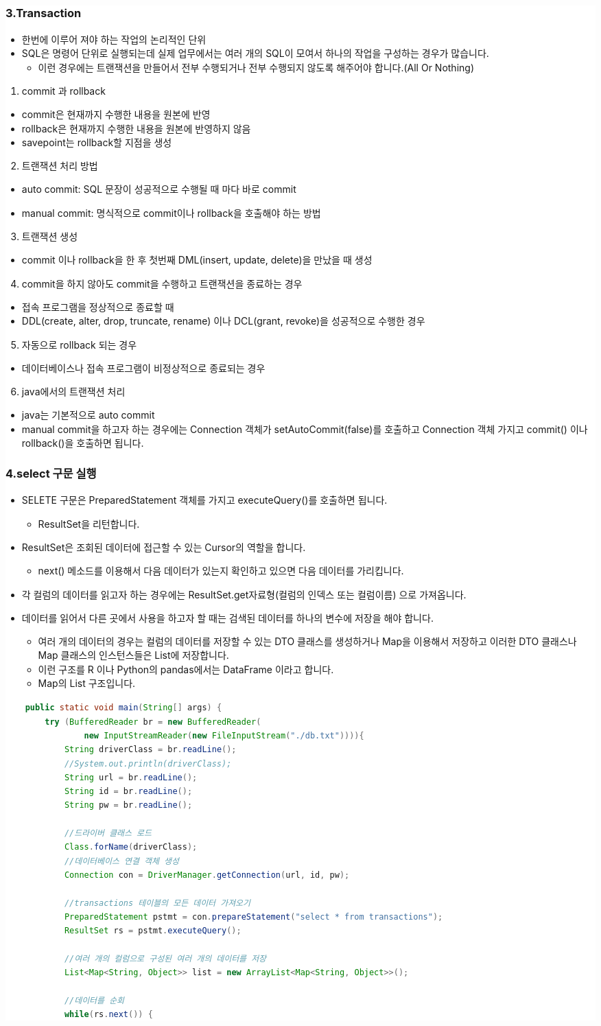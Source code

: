 ### 3.Transaction
* 한번에 이루어 져야 하는 작업의 논리적인 단위
* SQL은 명령어 단위로 실행되는데 실제 업무에서는 여러 개의 SQL이 모여서 하나의 작업을 구성하는 경우가 많습니다.
	* 이런 경우에는 트랜잭션을 만들어서 전부 수행되거나 전부 수행되지 않도록 해주어야 합니다.(All Or Nothing)

1) commit 과 rollback
* commit은 현재까지 수행한 내용을 원본에 반영
* rollback은 현재까지 수행한 내용을 원본에 반영하지 않음
* savepoint는 rollback할 지점을 생성

2) 트랜잭션 처리 방법
* auto commit: SQL 문장이 성공적으로 수행될 때 마다 바로 commit

* manual commit: 명식적으로 commit이나 rollback을 호출해야 하는 방법

3) 트랜잭션 생성
* commit 이나 rollback을 한 후 첫번째 DML(insert, update, delete)을 만났을 때 생성

4) commit을 하지 않아도 commit을 수행하고 트랜잭션을 종료하는 경우
* 접속 프로그램을 정상적으로 종료할 때
* DDL(create, alter, drop, truncate, rename) 이나 DCL(grant, revoke)을 성공적으로 수행한 경우

5) 자동으로 rollback 되는 경우
* 데이터베이스나 접속 프로그램이 비정상적으로 종료되는 경우

6) java에서의 트랜잭션 처리
* java는 기본적으로 auto commit
* manual commit을 하고자 하는 경우에는 Connection 객체가 setAutoCommit(false)를 호출하고 Connection 객체 가지고 commit() 이나 rollback()을 호출하면 됩니다.

### 4.select 구문 실행
* SELETE 구문은 PreparedStatement 객체를 가지고 executeQuery()를 호출하면 됩니다.
	* ResultSet을 리턴합니다.
* ResultSet은 조회된 데이터에 접근할 수 있는 Cursor의 역할을 합니다.
	* next() 메소드를 이용해서 다음 데이터가 있는지 확인하고 있으면 다음 데이터를 가리킵니다.
* 각 컬럼의 데이터를 읽고자 하는 경우에는 ResultSet.get자료형(컬럼의 인덱스 또는 컬럼이름) 으로 가져옵니다.

* 데이터를 읽어서 다른 곳에서 사용을 하고자 할 때는 검색된 데이터를 하나의 변수에 저장을 해야 합니다.
	* 여러 개의 데이터의 경우는 컬럼의 데이터를 저장할 수 있는 DTO 클래스를 생성하거나 Map을 이용해서 저장하고 이러한 DTO 클래스나 Map 클래스의 인스턴스들은 List에 저장합니다.
	* 이런 구조를 R 이나 Python의 pandas에서는 DataFrame 이라고 합니다.
	* Map의 List 구조입니다.

```java
	public static void main(String[] args) {
		try (BufferedReader br = new BufferedReader(
				new InputStreamReader(new FileInputStream("./db.txt")))){
			String driverClass = br.readLine();
			//System.out.println(driverClass);
			String url = br.readLine();
			String id = br.readLine();
			String pw = br.readLine();
			
			//드라이버 클래스 로드
			Class.forName(driverClass);
			//데이터베이스 연결 객체 생성
			Connection con = DriverManager.getConnection(url, id, pw);
			
			//transactions 테이블의 모든 데이터 가져오기
			PreparedStatement pstmt = con.prepareStatement("select * from transactions");
			ResultSet rs = pstmt.executeQuery();
			
			//여러 개의 컬럼으로 구성된 여러 개의 데이터를 저장
			List<Map<String, Object>> list = new ArrayList<Map<String, Object>>();
			
			//데이터를 순회
			while(rs.next()) {
```